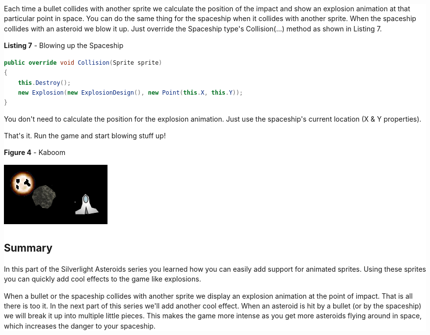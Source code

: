 Each time a bullet collides with another sprite we calculate the position of the impact and show an explosion animation at that particular point in space. You can do the same thing for the spaceship when it collides with another sprite. When the spaceship collides with an asteroid we blow it up. Just override the Spaceship type's Collision(...) method as shown in Listing 7.

**Listing 7** - Blowing up the Spaceship

```csharp
public override void Collision(Sprite sprite)
{
    this.Destroy();
    new Explosion(new ExplosionDesign(), new Point(this.X, this.Y));
}
```

You don't need to calculate the position for the explosion animation. Just use the spaceship's current location (X & Y properties).

That's it. Run the game and start blowing stuff up!

**Figure 4** - Kaboom

![](Images/asteroids4.png "Kaboom")

## Summary

In this part of the Silverlight Asteroids series you learned how you can easily add support for animated sprites. Using these sprites you can quickly add cool effects to the game like explosions.

When a bullet or the spaceship collides with another sprite we display an explosion animation at the point of impact. That is all there is too it. In the next part of this series we'll add another cool effect. When an asteroid is hit by a bullet (or by the spaceship) we will break it up into multiple little pieces. This makes the game more intense as you get more asteroids flying around in space, which increases the danger to your spaceship.
